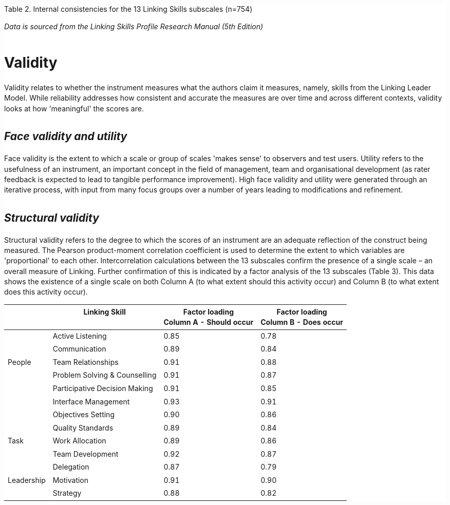 Table 2. Internal consistencies for the 13 Linking Skills subscales (n=754)

*Data is sourced from the Linking Skills Profile Research Manual (5th Edition)* 

# Validity

Validity relates to whether the instrument measures what the authors claim it measures, namely, skills from the Linking Leader Model. While reliability addresses how consistent and accurate the measures are over time and across different contexts, validity looks at how 'meaningful' the scores are.

## *Face validity and utility*

Face validity is the extent to which a scale or group of scales 'makes sense' to observers and test users. Utility refers to the usefulness of an instrument, an important concept in the field of management, team and organisational development (as rater feedback is expected to lead to tangible performance improvement). High face validity and utility were generated through an iterative process, with input from many focus groups over a number of years leading to modifications and refinement.

## *Structural validity*

Structural validity refers to the degree to which the scores of an instrument are an adequate reflection of the construct being measured. The Pearson product-moment correlation coefficient is used to determine the extent to which variables are 'proportional' to each other. Intercorrelation calculations between the 13 subscales confirm the presence of a single scale – an overall measure of Linking. Further confirmation of this is indicated by a factor analysis of the 13 subscales (Table 3). This data shows the existence of a single scale on both Column A (to what extent should this activity occur) and Column B (to what extent does this activity occur).

|            | Linking Skill                 | Factor loading<br>Column A - Should occur | Factor loading<br>Column B - Does occur |
|------------|-------------------------------|-------------------------------------------|-----------------------------------------|
|            | Active Listening              | 0.85                                      | 0.78                                    |
|            | Communication                 | 0.89                                      | 0.84                                    |
| People     | Team Relationships            | 0.91                                      | 0.88                                    |
|            | Problem Solving & Counselling | 0.91                                      | 0.87                                    |
|            | Participative Decision Making | 0.91                                      | 0.85                                    |
|            | Interface Management          | 0.93                                      | 0.91                                    |
|            | Objectives Setting            | 0.90                                      | 0.86                                    |
|            | Quality Standards             | 0.89                                      | 0.84                                    |
| Task       | Work Allocation               | 0.89                                      | 0.86                                    |
|            | Team Development              | 0.92                                      | 0.87                                    |
|            | Delegation                    | 0.87                                      | 0.79                                    |
| Leadership | Motivation                    | 0.91                                      | 0.90                                    |
|            | Strategy                      | 0.88                                      | 0.82                                    |
